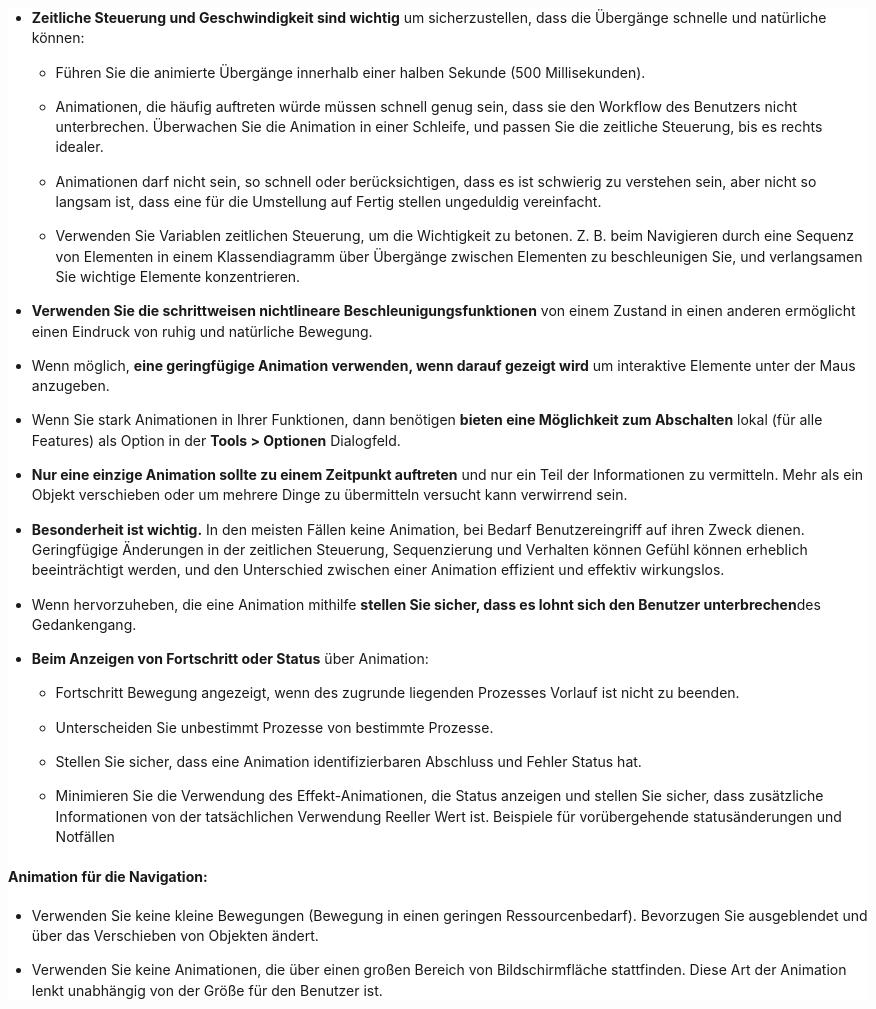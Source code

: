 -   **Zeitliche Steuerung und Geschwindigkeit sind wichtig** um sicherzustellen, dass die Übergänge schnelle und natürliche können:  
  
    -   Führen Sie die animierte Übergänge innerhalb einer halben Sekunde (500 Millisekunden).  
  
    -   Animationen, die häufig auftreten würde müssen schnell genug sein, dass sie den Workflow des Benutzers nicht unterbrechen. Überwachen Sie die Animation in einer Schleife, und passen Sie die zeitliche Steuerung, bis es rechts idealer. 
  
    -   Animationen darf nicht sein, so schnell oder berücksichtigen, dass es ist schwierig zu verstehen sein, aber nicht so langsam ist, dass eine für die Umstellung auf Fertig stellen ungeduldig vereinfacht.  
  
    -   Verwenden Sie Variablen zeitlichen Steuerung, um die Wichtigkeit zu betonen. Z. B. beim Navigieren durch eine Sequenz von Elementen in einem Klassendiagramm über Übergänge zwischen Elementen zu beschleunigen Sie, und verlangsamen Sie wichtige Elemente konzentrieren.  
  
-   **Verwenden Sie die schrittweisen nichtlineare Beschleunigungsfunktionen** von einem Zustand in einen anderen ermöglicht einen Eindruck von ruhig und natürliche Bewegung.  
  
-   Wenn möglich, **eine geringfügige Animation verwenden, wenn darauf gezeigt wird** um interaktive Elemente unter der Maus anzugeben.  
  
-   Wenn Sie stark Animationen in Ihrer Funktionen, dann benötigen **bieten eine Möglichkeit zum Abschalten** lokal (für alle Features) als Option in der **Tools > Optionen** Dialogfeld.  
  
-   **Nur eine einzige Animation sollte zu einem Zeitpunkt auftreten** und nur ein Teil der Informationen zu vermitteln. Mehr als ein Objekt verschieben oder um mehrere Dinge zu übermitteln versucht kann verwirrend sein. 
  
-   **Besonderheit ist wichtig.** In den meisten Fällen keine Animation, bei Bedarf Benutzereingriff auf ihren Zweck dienen. Geringfügige Änderungen in der zeitlichen Steuerung, Sequenzierung und Verhalten können Gefühl können erheblich beeinträchtigt werden, und den Unterschied zwischen einer Animation effizient und effektiv wirkungslos.  
  
-   Wenn hervorzuheben, die eine Animation mithilfe **stellen Sie sicher, dass es lohnt sich den Benutzer unterbrechen**des Gedankengang.  
  
-   **Beim Anzeigen von Fortschritt oder Status** über Animation:  
  
    -   Fortschritt Bewegung angezeigt, wenn des zugrunde liegenden Prozesses Vorlauf ist nicht zu beenden. 
  
    -   Unterscheiden Sie unbestimmt Prozesse von bestimmte Prozesse.  
  
    -   Stellen Sie sicher, dass eine Animation identifizierbaren Abschluss und Fehler Status hat.  
  
    -   Minimieren Sie die Verwendung des Effekt-Animationen, die Status anzeigen und stellen Sie sicher, dass zusätzliche Informationen von der tatsächlichen Verwendung Reeller Wert ist. Beispiele für vorübergehende statusänderungen und Notfällen  
  
#### <a name="animation-donts"></a>Animation für die Navigation:
  
-   Verwenden Sie keine kleine Bewegungen (Bewegung in einen geringen Ressourcenbedarf). Bevorzugen Sie ausgeblendet und über das Verschieben von Objekten ändert.  
  
-   Verwenden Sie keine Animationen, die über einen großen Bereich von Bildschirmfläche stattfinden. Diese Art der Animation lenkt unabhängig von der Größe für den Benutzer ist.  
  